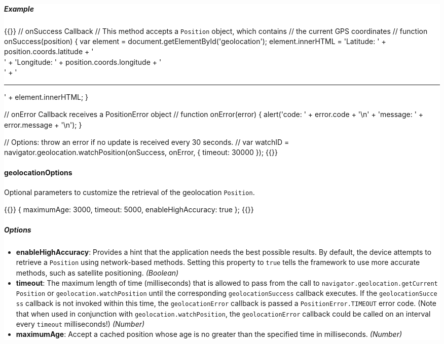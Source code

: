 ##### Example

{{<highlight javascript>}}
// onSuccess Callback
//   This method accepts a `Position` object, which contains
//   the current GPS coordinates
//
function onSuccess(position) {
    var element = document.getElementById('geolocation');
    element.innerHTML = 'Latitude: '  + position.coords.latitude      + '<br />' +
                        'Longitude: ' + position.coords.longitude     + '<br />' +
                        '<hr />'      + element.innerHTML;
}

// onError Callback receives a PositionError object
//
function onError(error) {
    alert('code: '    + error.code    + '\n' +
          'message: ' + error.message + '\n');
}

// Options: throw an error if no update is received every 30 seconds.
//
var watchID = navigator.geolocation.watchPosition(onSuccess, onError, { timeout: 30000 });
{{</highlight>}}

#### geolocationOptions

Optional parameters to customize the retrieval of the geolocation
`Position`.

{{<highlight javascript>}}
{ maximumAge: 3000, timeout: 5000, enableHighAccuracy: true };
{{</highlight>}}

##### Options

-   **enableHighAccuracy**: Provides a hint that the application needs
    the best possible results. By default, the device attempts to
    retrieve a `Position` using network-based methods. Setting this
    property to `true` tells the framework to use more accurate methods,
    such as satellite positioning. *(Boolean)*
-   **timeout**: The maximum length of time (milliseconds) that is
    allowed to pass from the call to
    `navigator.geolocation.getCurrentPosition` or
    `geolocation.watchPosition` until the corresponding
    `geolocationSuccess` callback executes. If the `geolocationSuccess`
    callback is not invoked within this time, the `geolocationError`
    callback is passed a `PositionError.TIMEOUT` error code. (Note that
    when used in conjunction with `geolocation.watchPosition`, the
    `geolocationError` callback could be called on an interval every
    `timeout` milliseconds!) *(Number)*
-   **maximumAge**: Accept a cached position whose age is no greater
    than the specified time in milliseconds. *(Number)*
